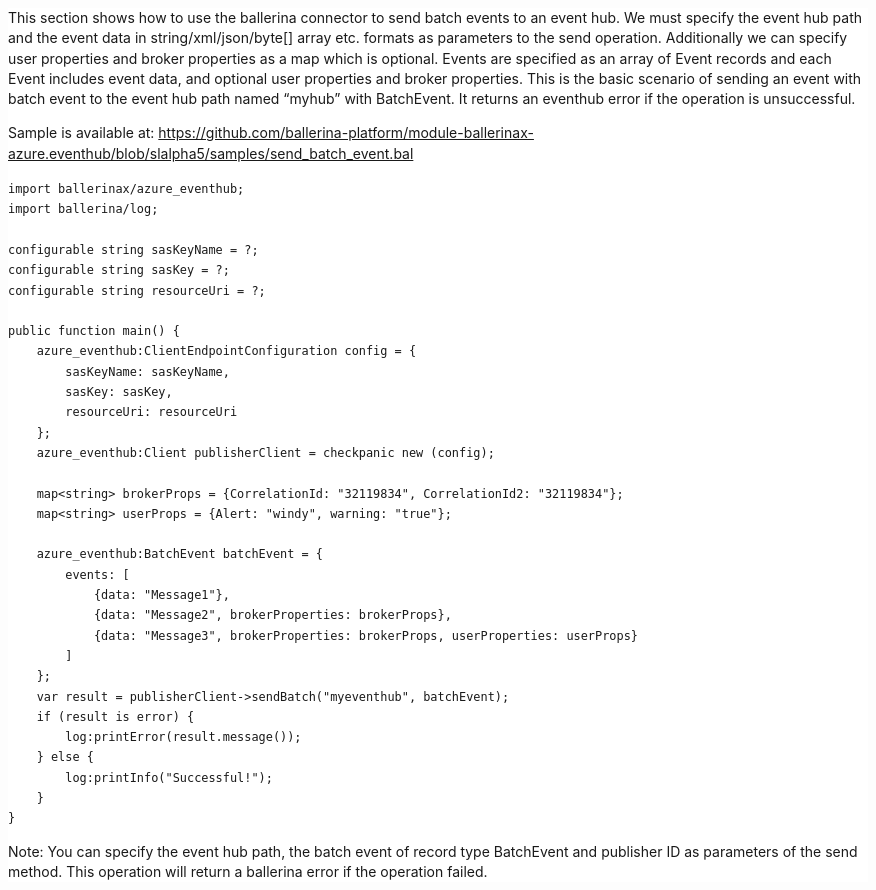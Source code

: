 This section shows how to use the ballerina connector to send batch events to an event hub. We must specify the event 
hub path and the event data in string/xml/json/byte[] array etc. formats as parameters to the send operation. 
Additionally we can specify user properties and broker properties as a map which is optional. Events are specified as 
an array of Event records and each Event includes event data, and optional user properties and broker 
properties. This is the basic scenario of sending an event with batch event to the event hub path named “myhub” with 
BatchEvent. It returns an eventhub error if the operation is unsuccessful.

Sample is available at:
https://github.com/ballerina-platform/module-ballerinax-azure.eventhub/blob/slalpha5/samples/send_batch_event.bal

```ballerina
import ballerinax/azure_eventhub;
import ballerina/log;

configurable string sasKeyName = ?;
configurable string sasKey = ?;
configurable string resourceUri = ?;

public function main() {
    azure_eventhub:ClientEndpointConfiguration config = {
        sasKeyName: sasKeyName,
        sasKey: sasKey,
        resourceUri: resourceUri 
    };
    azure_eventhub:Client publisherClient = checkpanic new (config);

    map<string> brokerProps = {CorrelationId: "32119834", CorrelationId2: "32119834"};
    map<string> userProps = {Alert: "windy", warning: "true"};

    azure_eventhub:BatchEvent batchEvent = {
        events: [
            {data: "Message1"},
            {data: "Message2", brokerProperties: brokerProps},
            {data: "Message3", brokerProperties: brokerProps, userProperties: userProps}
        ]
    };
    var result = publisherClient->sendBatch("myeventhub", batchEvent);
    if (result is error) {
        log:printError(result.message());
    } else {
        log:printInfo("Successful!");
    }
}
```
Note:
You can specify the event hub path, the batch event of record type BatchEvent and publisher ID as parameters of the 
send method.
This operation will return a ballerina error if the operation failed.
